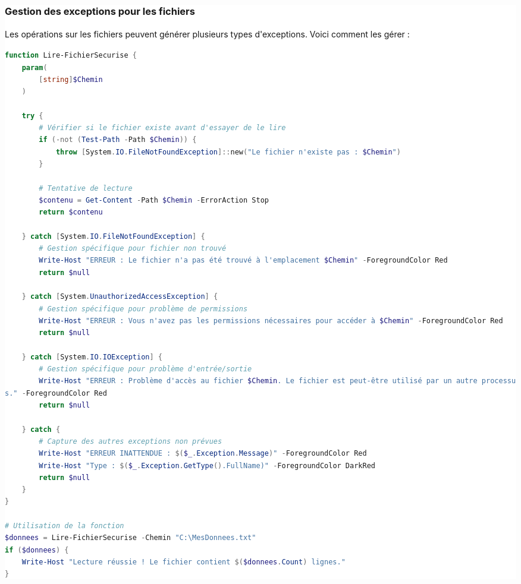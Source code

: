 ### Gestion des exceptions pour les fichiers

Les opérations sur les fichiers peuvent générer plusieurs types d'exceptions. Voici comment les gérer :

```powershell
function Lire-FichierSecurise {
    param(
        [string]$Chemin
    )

    try {
        # Vérifier si le fichier existe avant d'essayer de le lire
        if (-not (Test-Path -Path $Chemin)) {
            throw [System.IO.FileNotFoundException]::new("Le fichier n'existe pas : $Chemin")
        }

        # Tentative de lecture
        $contenu = Get-Content -Path $Chemin -ErrorAction Stop
        return $contenu

    } catch [System.IO.FileNotFoundException] {
        # Gestion spécifique pour fichier non trouvé
        Write-Host "ERREUR : Le fichier n'a pas été trouvé à l'emplacement $Chemin" -ForegroundColor Red
        return $null

    } catch [System.UnauthorizedAccessException] {
        # Gestion spécifique pour problème de permissions
        Write-Host "ERREUR : Vous n'avez pas les permissions nécessaires pour accéder à $Chemin" -ForegroundColor Red
        return $null

    } catch [System.IO.IOException] {
        # Gestion spécifique pour problème d'entrée/sortie
        Write-Host "ERREUR : Problème d'accès au fichier $Chemin. Le fichier est peut-être utilisé par un autre processus." -ForegroundColor Red
        return $null

    } catch {
        # Capture des autres exceptions non prévues
        Write-Host "ERREUR INATTENDUE : $($_.Exception.Message)" -ForegroundColor Red
        Write-Host "Type : $($_.Exception.GetType().FullName)" -ForegroundColor DarkRed
        return $null
    }
}

# Utilisation de la fonction
$donnees = Lire-FichierSecurise -Chemin "C:\MesDonnees.txt"
if ($donnees) {
    Write-Host "Lecture réussie ! Le fichier contient $($donnees.Count) lignes."
}
```
